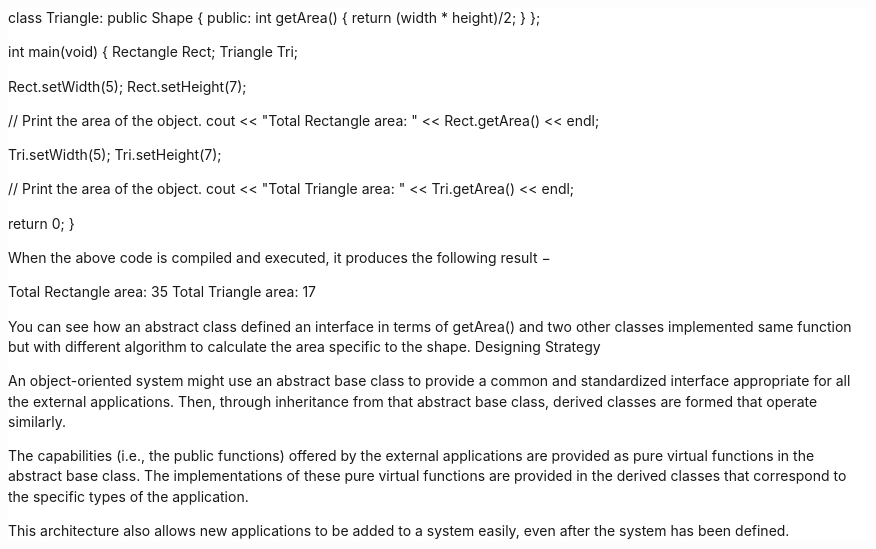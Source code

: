 class Triangle: public Shape {
   public:
      int getArea() {
         return (width * height)/2;
      }
};

int main(void) {
   Rectangle Rect;
   Triangle  Tri;

   Rect.setWidth(5);
   Rect.setHeight(7);

   // Print the area of the object.
   cout << "Total Rectangle area: " << Rect.getArea() << endl;

   Tri.setWidth(5);
   Tri.setHeight(7);

   // Print the area of the object.
   cout << "Total Triangle area: " << Tri.getArea() << endl;

   return 0;
}

When the above code is compiled and executed, it produces the following result −

Total Rectangle area: 35
Total Triangle area: 17

You can see how an abstract class defined an interface in terms of getArea() and two other classes implemented same function but with different algorithm to calculate the area specific to the shape.
Designing Strategy

An object-oriented system might use an abstract base class to provide a common and standardized interface appropriate for all the external applications. Then, through inheritance from that abstract base class, derived classes are formed that operate similarly.

The capabilities (i.e., the public functions) offered by the external applications are provided as pure virtual functions in the abstract base class. The implementations of these pure virtual functions are provided in the derived classes that correspond to the specific types of the application.

This architecture also allows new applications to be added to a system easily, even after the system has been defined.

